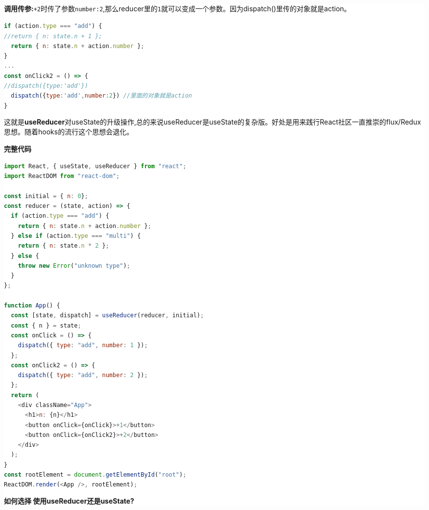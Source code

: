 **调用传参:**`+2`时传了参数`number:2`,那么reducer里的`1`就可以变成一个参数。因为dispatch()里传的对象就是action。

```js
if (action.type === "add") {
//return { n: state.n + 1 };
  return { n: state.n + action.number };
}
...
const onClick2 = () => {
//dispatch({type:'add'})
  dispatch({type:'add',number:2}) //里面的对象就是action
}
```
这就是**useReducer**对useState的升级操作,总的来说useReducer是useState的复杂版。好处是用来践行React社区一直推崇的flux/Redux思想。随着hooks的流行这个思想会退化。

**完整代码**
```js
import React, { useState, useReducer } from "react";
import ReactDOM from "react-dom";

const initial = { n: 0};
const reducer = (state, action) => {
  if (action.type === "add") {
    return { n: state.n + action.number };
  } else if (action.type === "multi") {
    return { n: state.n * 2 };
  } else {
    throw new Error("unknown type");
  }
};

function App() {
  const [state, dispatch] = useReducer(reducer, initial);
  const { n } = state;
  const onClick = () => {
    dispatch({ type: "add", number: 1 });
  };
  const onClick2 = () => {
    dispatch({ type: "add", number: 2 });
  };
  return (
    <div className="App">
      <h1>n: {n}</h1>
      <button onClick={onClick}>+1</button>
      <button onClick={onClick2}>+2</button>
    </div>
  );
}
const rootElement = document.getElementById("root");
ReactDOM.render(<App />, rootElement);
```
**如何选择 使用useReducer还是useState?**
